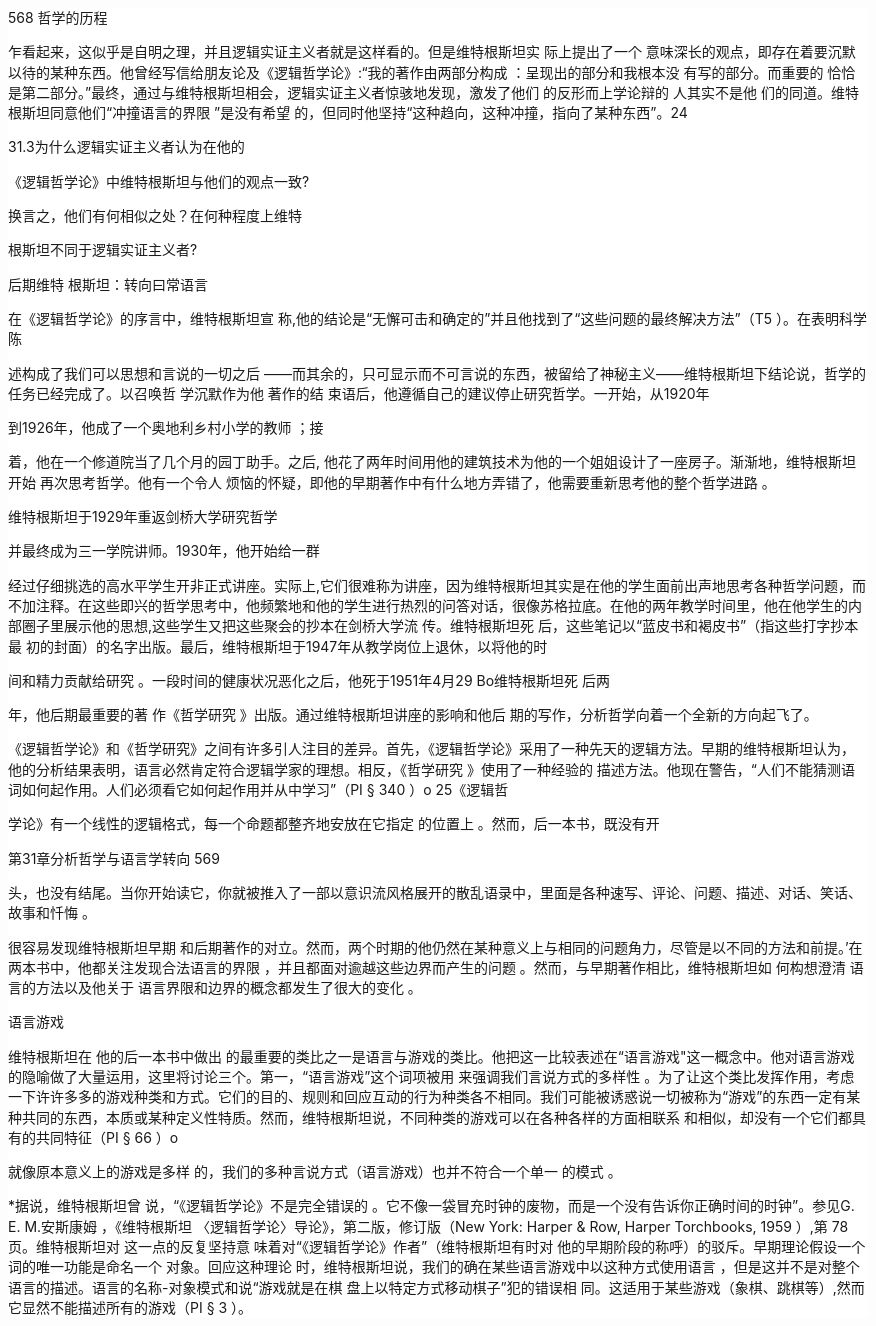 568 哲学的历程

乍看起来，这似乎是自明之理，并且逻辑实证主义者就是这样看的。但是维特根斯坦实 际上提出了一个 意味深长的观点，即存在着要沉默以待的某种东西。他曾经写信给朋友论及《逻辑哲学论》:“我的著作由两部分构成 ：呈现出的部分和我根本没 有写的部分。而重要的 恰恰是第二部分。”最终，通过与维特根斯坦相会，逻辑实证主义者惊骇地发现，激发了他们 的反形而上学论辩的 人其实不是他 们的同道。维特根斯坦同意他们“冲撞语言的界限 ”是没有希望 的，但同时他坚持“这种趋向，这种冲撞，指向了某种东西”。24

31.3为什么逻辑实证主义者认为在他的

《逻辑哲学论》中维特根斯坦与他们的观点一致?

换言之，他们有何相似之处？在何种程度上维特

根斯坦不同于逻辑实证主义者?

后期维特 根斯坦：转向曰常语言

在《逻辑哲学论》的序言中，维特根斯坦宣 称,他的结论是“无懈可击和确定的”并且他找到了“这些问题的最终解决方法”（T5 ）。在表明科学陈

述构成了我们可以思想和言说的一切之后 ——而其余的，只可显示而不可言说的东西，被留给了神秘主义——维特根斯坦下结论说，哲学的任务已经完成了。以召唤哲 学沉默作为他 著作的结 束语后，他遵循自己的建议停止研究哲学。一开始，从1920年

到1926年，他成了一个奥地利乡村小学的教师 ；接

着，他在一个修道院当了几个月的园丁助手。之后, 他花了两年时间用他的建筑技术为他的一个姐姐设计了一座房子。渐渐地，维特根斯坦开始 再次思考哲学。他有一个令人 烦恼的怀疑，即他的早期著作中有什么地方弄错了，他需要重新思考他的整个哲学进路 。

维特根斯坦于1929年重返剑桥大学研究哲学

并最终成为三一学院讲师。1930年，他开始给一群

经过仔细挑选的高水平学生开非正式讲座。实际上,它们很难称为讲座，因为维特根斯坦其实是在他的学生面前出声地思考各种哲学问题，而不加注释。在这些即兴的哲学思考中，他频繁地和他的学生进行热烈的问答对话，很像苏格拉底。在他的两年教学时间里，他在他学生的内部圈子里展示他的思想,这些学生又把这些聚会的抄本在剑桥大学流 传。维特根斯坦死 后，这些笔记以“蓝皮书和褐皮书”（指这些打字抄本最 初的封面）的名字出版。最后，维特根斯坦于1947年从教学岗位上退休，以将他的时

间和精力贡献给研究 。一段时间的健康状况恶化之后，他死于1951年4月29 Bo维特根斯坦死 后两

年，他后期最重要的著 作《哲学研究 》出版。通过维特根斯坦讲座的影响和他后 期的写作，分析哲学向着一个全新的方向起飞了。

《逻辑哲学论》和《哲学研究》之间有许多引人注目的差异。首先，《逻辑哲学论》采用了一种先天的逻辑方法。早期的维特根斯坦认为，他的分析结果表明，语言必然肯定符合逻辑学家的理想。相反，《哲学研究 》使用了一种经验的 描述方法。他现在警告，“人们不能猜测语词如何起作用。人们必须看它如何起作用并从中学习”（PI § 340 ）o 25《逻辑哲

学论》有一个线性的逻辑格式，每一个命题都整齐地安放在它指定 的位置上 。然而，后一本书，既没有开

第31章分析哲学与语言学转向 569

头，也没有结尾。当你开始读它，你就被推入了一部以意识流风格展开的散乱语录中，里面是各种速写、评论、问题、描述、对话、笑话、故事和忏悔 。

很容易发现维特根斯坦早期 和后期著作的对立。然而，两个时期的他仍然在某种意义上与相同的问题角力，尽管是以不同的方法和前提。’在两本书中，他都关注发现合法语言的界限 ，并且都面对逾越这些边界而产生的问题 。然而，与早期著作相比，维特根斯坦如 何构想澄清 语言的方法以及他关于 语言界限和边界的概念都发生了很大的变化 。

语言游戏

维特根斯坦在 他的后一本书中做出 的最重要的类比之一是语言与游戏的类比。他把这一比较表述在“语言游戏"这一概念中。他对语言游戏的隐喻做了大量运用，这里将讨论三个。第一，“语言游戏”这个词项被用 来强调我们言说方式的多样性 。为了让这个类比发挥作用，考虑一下许许多多的游戏种类和方式。它们的目的、规则和回应互动的行为种类各不相同。我们可能被诱惑说一切被称为“游戏”的东西一定有某种共同的东西，本质或某种定义性特质。然而，维特根斯坦说，不同种类的游戏可以在各种各样的方面相联系 和相似，却没有一个它们都具有的共同特征（PI § 66 ）o

就像原本意义上的游戏是多样 的，我们的多种言说方式（语言游戏）也并不符合一个单一 的模式 。

*据说，维特根斯坦曾 说，“《逻辑哲学论》不是完全错误的 。它不像一袋冒充时钟的废物，而是一个没有告诉你正确时间的时钟”。参见G. E. M.安斯康姆 ，《维特根斯坦 〈逻辑哲学论〉导论》，第二版，修订版（New York: Harper  & Row, Harper  Torchbooks,  1959 ）,第 78 页。维特根斯坦对 这一点的反复坚持意 味着对“《逻辑哲学论》作者”（维特根斯坦有时对 他的早期阶段的称呼）的驳斥。早期理论假设一个词的唯一功能是命名一个 对象。回应这种理论 时，维特根斯坦说，我们的确在某些语言游戏中以这种方式使用语言 ，但是这并不是对整个语言的描述。语言的名称-对象模式和说“游戏就是在棋 盘上以特定方式移动棋子”犯的错误相 同。这适用于某些游戏（象棋、跳棋等）,然而它显然不能描述所有的游戏（PI § 3 ）。
